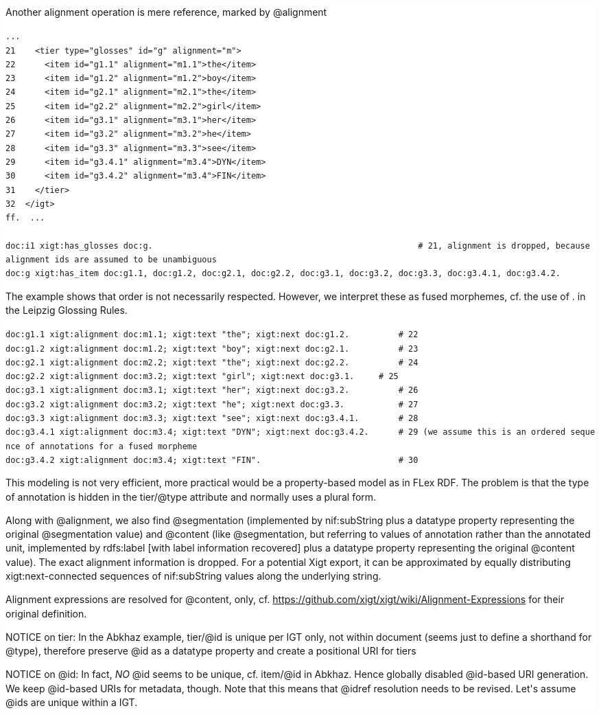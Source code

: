 Another alignment operation is mere reference, marked by @alignment

	...
	21    <tier type="glosses" id="g" alignment="m">
	22      <item id="g1.1" alignment="m1.1">the</item>
	23      <item id="g1.2" alignment="m1.2">boy</item>
	24      <item id="g2.1" alignment="m2.1">the</item>
	25      <item id="g2.2" alignment="m2.2">girl</item>
	26      <item id="g3.1" alignment="m3.1">her</item>
	27      <item id="g3.2" alignment="m3.2">he</item>
	28      <item id="g3.3" alignment="m3.3">see</item>
	29      <item id="g3.4.1" alignment="m3.4">DYN</item>
	30      <item id="g3.4.2" alignment="m3.4">FIN</item>
	31    </tier>
	32  </igt>
	ff.  ...

	doc:i1 xigt:has_glosses doc:g.														# 21, alignment is dropped, because alignment ids are assumed to be unambiguous
	doc:g xigt:has_item doc:g1.1, doc:g1.2, doc:g2.1, doc:g2.2, doc:g3.1, doc:g3.2, doc:g3.3, doc:g3.4.1, doc:g3.4.2.

The example shows that order is not necessarily respected. However, we interpret these as fused morphemes, cf. the use of . in the Leipzig Glossing Rules.

	doc:g1.1 xigt:alignment doc:m1.1; xigt:text "the"; xigt:next doc:g1.2.			# 22
	doc:g1.2 xigt:alignment doc:m1.2; xigt:text "boy"; xigt:next doc:g2.1.			# 23
	doc:g2.1 xigt:alignment doc:m2.2; xigt:text "the"; xigt:next doc:g2.2.			# 24
	doc:g2.2 xigt:alignment doc:m3.2; xigt:text "girl"; xigt:next doc:g3.1.		# 25
	doc:g3.1 xigt:alignment doc:m3.1; xigt:text "her"; xigt:next doc:g3.2.			# 26
	doc:g3.2 xigt:alignment doc:m3.2; xigt:text "he"; xigt:next doc:g3.3.			# 27
	doc:g3.3 xigt:alignment doc:m3.3; xigt:text "see"; xigt:next doc:g3.4.1.		# 28
	doc:g3.4.1 xigt:alignment doc:m3.4; xigt:text "DYN"; xigt:next doc:g3.4.2.		# 29 (we assume this is an ordered sequence of annotations for a fused morpheme
	doc:g3.4.2 xigt:alignment doc:m3.4; xigt:text "FIN".							# 30

This modeling is not very efficient, more practical would be a property-based model as in FLex RDF. The problem is that the type of annotation is hidden in the tier/@type attribute and normally uses a plural form.

Along with @alignment, we also find @segmentation (implemented by nif:subString plus a datatype property representing the original @segmentation value) and @content (like @segmentation, but referring to values of annotation rather than the annotated unit, implemented by rdfs:label [with label information recovered] plus a datatype property representing the original @content value). The exact alignment information is dropped. For a potential Xigt export, it can be approximated by equally distributing xigt:next-connected sequences of nif:subString values along the underlying string.

Alignment expressions are resolved for @content, only, cf. https://github.com/xigt/xigt/wiki/Alignment-Expressions for their original definition.

NOTICE on tier: In the Abkhaz example, tier/@id is unique per IGT only, not within document (seems just to define a shorthand for @type), therefore preserve @id as a datatype property and create a positional URI for tiers

NOTICE on @id: In fact, *NO* @id seems to be unique, cf. item/@id in Abkhaz. Hence globally disabled @id-based URI generation. We keep @id-based URIs for metadata, though. Note that this means that @idref resolution needs to be revised. Let's assume @ids are unique within a IGT.
